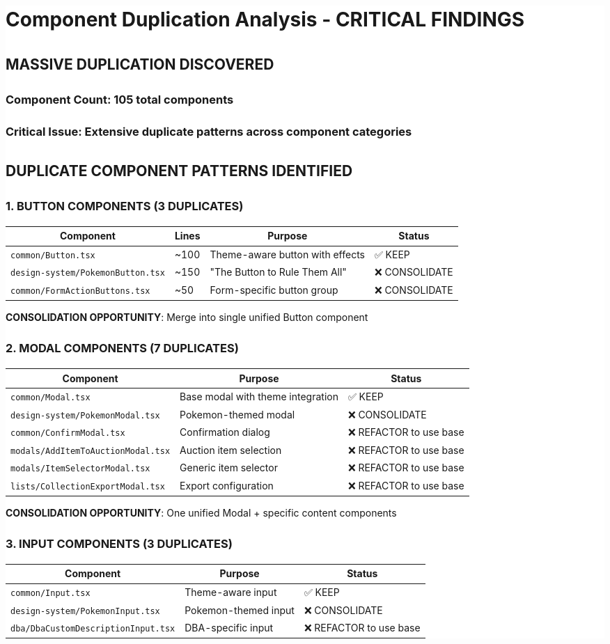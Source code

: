 # Component Duplication Analysis - CRITICAL FINDINGS

## MASSIVE DUPLICATION DISCOVERED

### **Component Count**: 105 total components

### **Critical Issue**: Extensive duplicate patterns across component categories

## DUPLICATE COMPONENT PATTERNS IDENTIFIED

### **1. BUTTON COMPONENTS (3 DUPLICATES)**

| Component                         | Lines | Purpose                         | Status        |
|-----------------------------------|-------|---------------------------------|---------------|
| `common/Button.tsx`               | ~100  | Theme-aware button with effects | ✅ KEEP        |
| `design-system/PokemonButton.tsx` | ~150  | "The Button to Rule Them All"   | ❌ CONSOLIDATE |
| `common/FormActionButtons.tsx`    | ~50   | Form-specific button group      | ❌ CONSOLIDATE |

**CONSOLIDATION OPPORTUNITY**: Merge into single unified Button component

### **2. MODAL COMPONENTS (7 DUPLICATES)**

| Component                          | Purpose                           | Status                 |
|------------------------------------|-----------------------------------|------------------------|
| `common/Modal.tsx`                 | Base modal with theme integration | ✅ KEEP                 |
| `design-system/PokemonModal.tsx`   | Pokemon-themed modal              | ❌ CONSOLIDATE          |
| `common/ConfirmModal.tsx`          | Confirmation dialog               | ❌ REFACTOR to use base |
| `modals/AddItemToAuctionModal.tsx` | Auction item selection            | ❌ REFACTOR to use base |
| `modals/ItemSelectorModal.tsx`     | Generic item selector             | ❌ REFACTOR to use base |
| `lists/CollectionExportModal.tsx`  | Export configuration              | ❌ REFACTOR to use base |

**CONSOLIDATION OPPORTUNITY**: One unified Modal + specific content components

### **3. INPUT COMPONENTS (3 DUPLICATES)**

| Component                           | Purpose              | Status                 |
|-------------------------------------|----------------------|------------------------|
| `common/Input.tsx`                  | Theme-aware input    | ✅ KEEP                 |
| `design-system/PokemonInput.tsx`    | Pokemon-themed input | ❌ CONSOLIDATE          |
| `dba/DbaCustomDescriptionInput.tsx` | DBA-specific input   | ❌ REFACTOR to use base |
